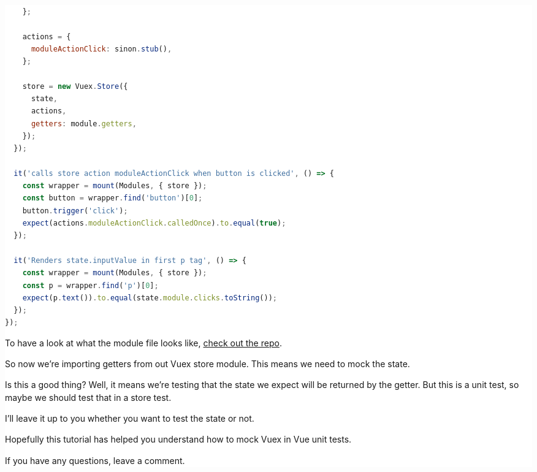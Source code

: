```javascript
    };

    actions = {
      moduleActionClick: sinon.stub(),
    };

    store = new Vuex.Store({
      state,
      actions,
      getters: module.getters,
    });
  });

  it('calls store action moduleActionClick when button is clicked', () => {
    const wrapper = mount(Modules, { store });
    const button = wrapper.find('button')[0];
    button.trigger('click');
    expect(actions.moduleActionClick.calledOnce).to.equal(true);
  });

  it('Renders state.inputValue in first p tag', () => {
    const wrapper = mount(Modules, { store });
    const p = wrapper.find('p')[0];
    expect(p.text()).to.equal(state.module.clicks.toString());
  });
});
```
To have a look at what the module file looks like, [check out the repo](https://github.com/eddyerburgh/mock-vuex-in-vue-unit-tests-tutorial).

So now we’re importing getters from out Vuex store module. This means we need to mock the state.

Is this a good thing? Well, it means we’re testing that the state we expect will be returned by the getter. But this is a unit test, so maybe we should test that in a store test.

I’ll leave it up to you whether you want to test the state or not.

Hopefully this tutorial has helped you understand how to mock Vuex in Vue unit tests.

If you have any questions, leave a comment.

